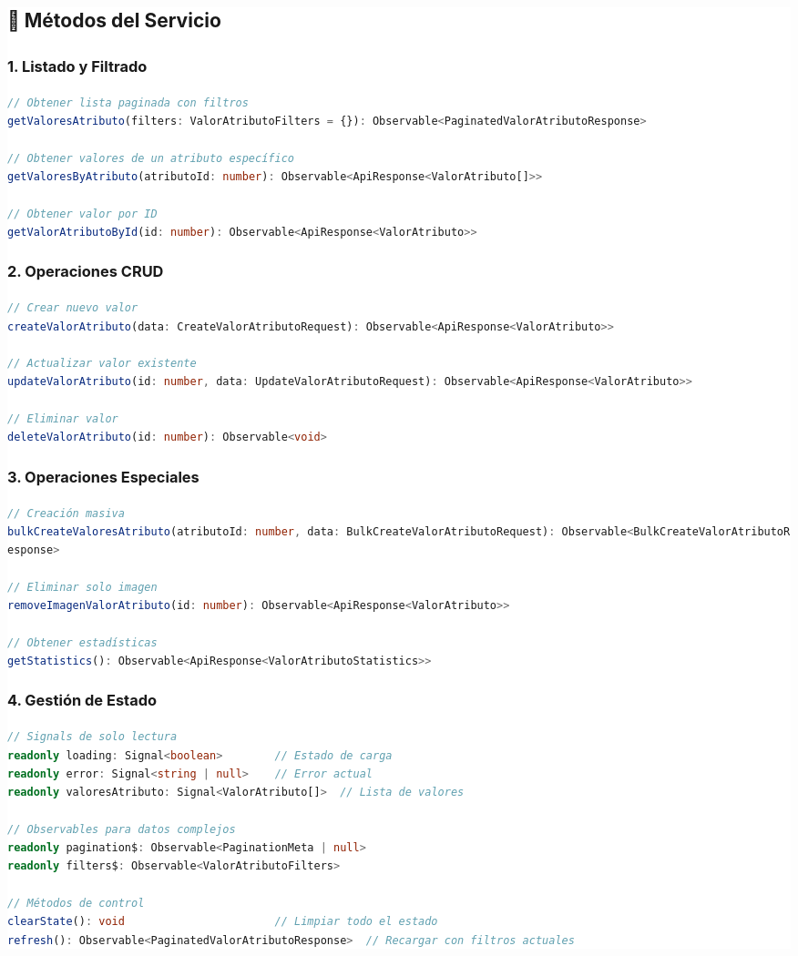 ## 📡 **Métodos del Servicio**

### **1. Listado y Filtrado**

```typescript
// Obtener lista paginada con filtros
getValoresAtributo(filters: ValorAtributoFilters = {}): Observable<PaginatedValorAtributoResponse>

// Obtener valores de un atributo específico
getValoresByAtributo(atributoId: number): Observable<ApiResponse<ValorAtributo[]>>

// Obtener valor por ID
getValorAtributoById(id: number): Observable<ApiResponse<ValorAtributo>>
```

### **2. Operaciones CRUD**

```typescript
// Crear nuevo valor
createValorAtributo(data: CreateValorAtributoRequest): Observable<ApiResponse<ValorAtributo>>

// Actualizar valor existente
updateValorAtributo(id: number, data: UpdateValorAtributoRequest): Observable<ApiResponse<ValorAtributo>>

// Eliminar valor
deleteValorAtributo(id: number): Observable<void>
```

### **3. Operaciones Especiales**

```typescript
// Creación masiva
bulkCreateValoresAtributo(atributoId: number, data: BulkCreateValorAtributoRequest): Observable<BulkCreateValorAtributoResponse>

// Eliminar solo imagen
removeImagenValorAtributo(id: number): Observable<ApiResponse<ValorAtributo>>

// Obtener estadísticas
getStatistics(): Observable<ApiResponse<ValorAtributoStatistics>>
```

### **4. Gestión de Estado**

```typescript
// Signals de solo lectura
readonly loading: Signal<boolean>        // Estado de carga
readonly error: Signal<string | null>    // Error actual
readonly valoresAtributo: Signal<ValorAtributo[]>  // Lista de valores

// Observables para datos complejos
readonly pagination$: Observable<PaginationMeta | null>
readonly filters$: Observable<ValorAtributoFilters>

// Métodos de control
clearState(): void                       // Limpiar todo el estado
refresh(): Observable<PaginatedValorAtributoResponse>  // Recargar con filtros actuales
```
